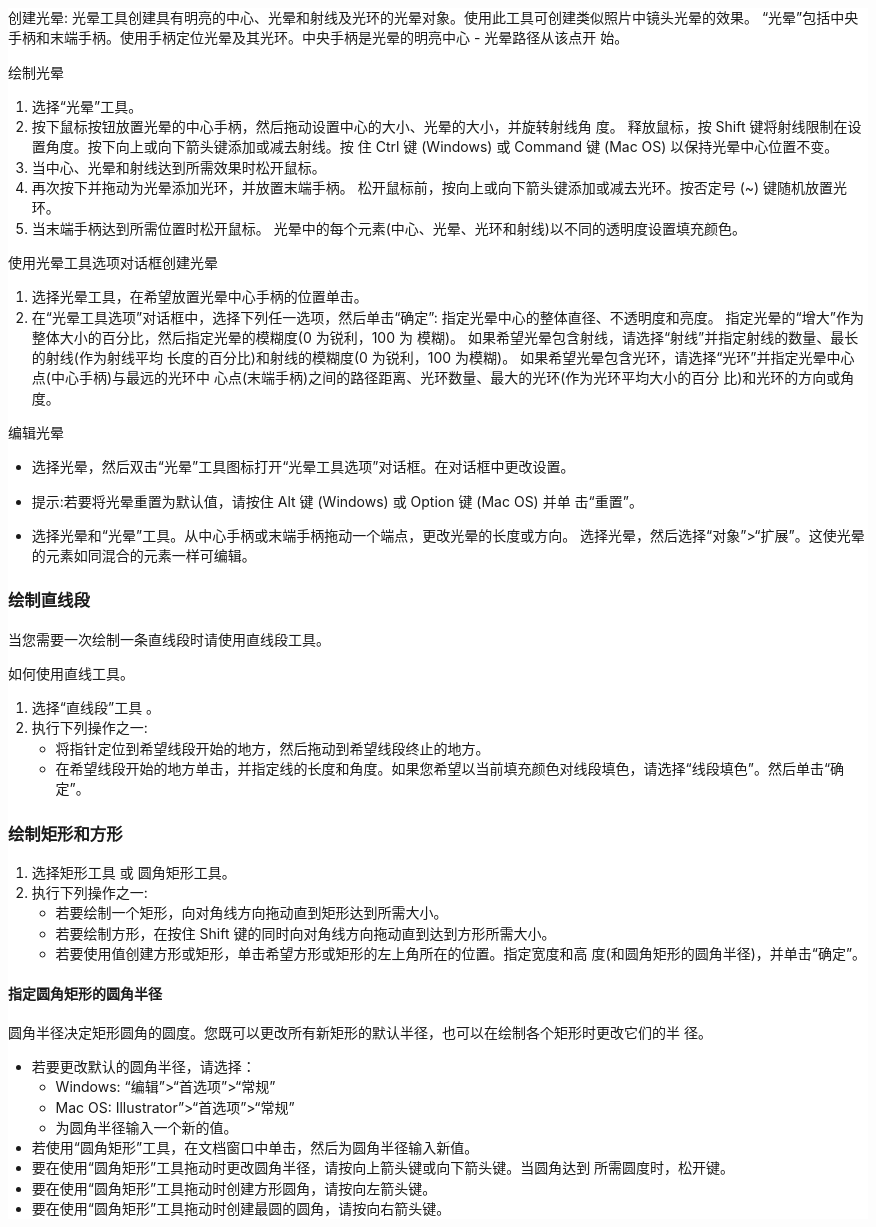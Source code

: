 创建光晕: 光晕工具创建具有明亮的中心、光晕和射线及光环的光晕对象。使用此工具可创建类似照片中镜头光晕的效果。
“光晕”包括中央手柄和末端手柄。使用手柄定位光晕及其光环。中央手柄是光晕的明亮中心 - 光晕路径从该点开 始。

绘制光晕
1. 选择“光晕”工具。
2. 按下鼠标按钮放置光晕的中心手柄，然后拖动设置中心的大小、光晕的大小，并旋转射线角
度。
释放鼠标，按 Shift 键将射线限制在设置角度。按下向上或向下箭头键添加或减去射线。按
住 Ctrl 键 (Windows) 或 Command 键 (Mac OS) 以保持光晕中心位置不变。
3. 当中心、光晕和射线达到所需效果时松开鼠标。
4. 再次按下并拖动为光晕添加光环，并放置末端手柄。 松开鼠标前，按向上或向下箭头键添加或减去光环。按否定号 (~) 键随机放置光环。
5. 当末端手柄达到所需位置时松开鼠标。 光晕中的每个元素(中心、光晕、光环和射线)以不同的透明度设置填充颜色。

使用光晕工具选项对话框创建光晕
1. 选择光晕工具，在希望放置光晕中心手柄的位置单击。
2. 在“光晕工具选项”对话框中，选择下列任一选项，然后单击“确定”:
     指定光晕中心的整体直径、不透明度和亮度。
     指定光晕的“增大”作为整体大小的百分比，然后指定光晕的模糊度(0 为锐利，100 为 模糊)。
     如果希望光晕包含射线，请选择“射线”并指定射线的数量、最长的射线(作为射线平均 长度的百分比)和射线的模糊度(0 为锐利，100 为模糊)。
     如果希望光晕包含光环，请选择“光环”并指定光晕中心点(中心手柄)与最远的光环中 心点(末端手柄)之间的路径距离、光环数量、最大的光环(作为光环平均大小的百分 比)和光环的方向或角度。

编辑光晕

- 选择光晕，然后双击“光晕”工具图标打开“光晕工具选项”对话框。在对话框中更改设置。 

- 提示:若要将光晕重置为默认值，请按住 Alt 键 (Windows) 或 Option 键 (Mac OS) 并单 击“重置”。 

- 选择光晕和“光晕”工具。从中心手柄或末端手柄拖动一个端点，更改光晕的长度或方向。 选择光晕，然后选择“对象”>“扩展”。这使光晕的元素如同混合的元素一样可编辑。 

### 绘制直线段 

当您需要一次绘制一条直线段时请使用直线段工具。

如何使用直线工具。

1. 选择“直线段”工具 。 
2. 执行下列操作之一: 
   - 将指针定位到希望线段开始的地方，然后拖动到希望线段终止的地方。
   - 在希望线段开始的地方单击，并指定线的长度和角度。如果您希望以当前填充颜色对线段填色，请选择“线段填色”。然后单击“确定”。 

### 绘制矩形和方形 

1. 选择矩形工具 或 圆角矩形工具。 
2. 执行下列操作之一: 
   - 若要绘制一个矩形，向对角线方向拖动直到矩形达到所需大小。 
   - 若要绘制方形，在按住 Shift 键的同时向对角线方向拖动直到达到方形所需大小。 
   - 若要使用值创建方形或矩形，单击希望方形或矩形的左上角所在的位置。指定宽度和高 度(和圆角矩形的圆角半径)，并单击“确定”。 

#### 指定圆角矩形的圆角半径

圆角半径决定矩形圆角的圆度。您既可以更改所有新矩形的默认半径，也可以在绘制各个矩形时更改它们的半
径。

- 若要更改默认的圆角半径，请选择：
  - Windows: “编辑”>“首选项”>“常规”
  - Mac OS: Illustrator”>“首选项”>“常规”
  - 为圆角半径输入一个新的值。
- 若使用“圆角矩形”工具，在文档窗口中单击，然后为圆角半径输入新值。
- 要在使用“圆角矩形”工具拖动时更改圆角半径，请按向上箭头键或向下箭头键。当圆角达到
  所需圆度时，松开键。
- 要在使用“圆角矩形”工具拖动时创建方形圆角，请按向左箭头键。
- 要在使用“圆角矩形”工具拖动时创建最圆的圆角，请按向右箭头键。
